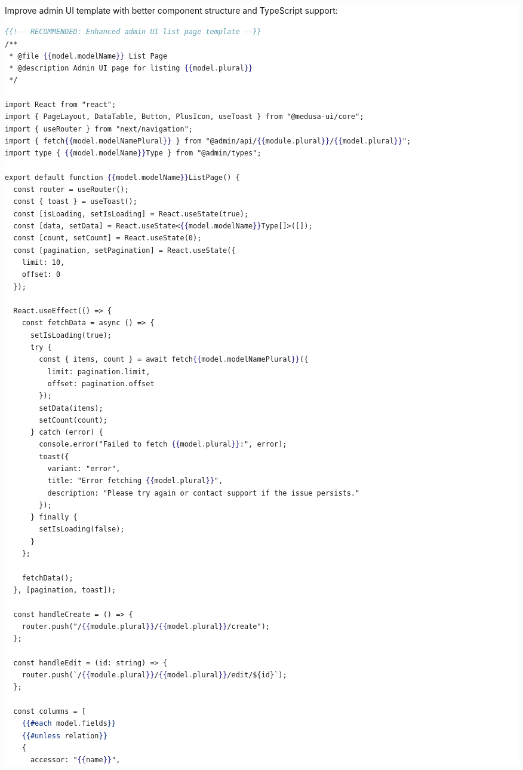 Improve admin UI template with better component structure and TypeScript support:

```handlebars
{{!-- RECOMMENDED: Enhanced admin UI list page template --}}
/**
 * @file {{model.modelName}} List Page
 * @description Admin UI page for listing {{model.plural}}
 */

import React from "react";
import { PageLayout, DataTable, Button, PlusIcon, useToast } from "@medusa-ui/core";
import { useRouter } from "next/navigation";
import { fetch{{model.modelNamePlural}} } from "@admin/api/{{module.plural}}/{{model.plural}}";
import type { {{model.modelName}}Type } from "@admin/types";

export default function {{model.modelName}}ListPage() {
  const router = useRouter();
  const { toast } = useToast();
  const [isLoading, setIsLoading] = React.useState(true);
  const [data, setData] = React.useState<{{model.modelName}}Type[]>([]);
  const [count, setCount] = React.useState(0);
  const [pagination, setPagination] = React.useState({
    limit: 10,
    offset: 0
  });

  React.useEffect(() => {
    const fetchData = async () => {
      setIsLoading(true);
      try {
        const { items, count } = await fetch{{model.modelNamePlural}}({
          limit: pagination.limit,
          offset: pagination.offset
        });
        setData(items);
        setCount(count);
      } catch (error) {
        console.error("Failed to fetch {{model.plural}}:", error);
        toast({
          variant: "error",
          title: "Error fetching {{model.plural}}",
          description: "Please try again or contact support if the issue persists."
        });
      } finally {
        setIsLoading(false);
      }
    };

    fetchData();
  }, [pagination, toast]);

  const handleCreate = () => {
    router.push("/{{module.plural}}/{{model.plural}}/create");
  };

  const handleEdit = (id: string) => {
    router.push(`/{{module.plural}}/{{model.plural}}/edit/${id}`);
  };

  const columns = [
    {{#each model.fields}}
    {{#unless relation}}
    {
      accessor: "{{name}}",
```